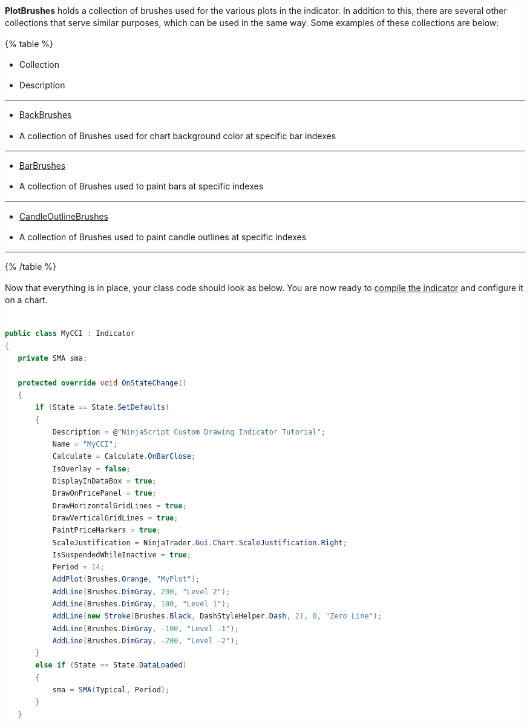 **PlotBrushes** holds a collection of brushes used for the various plots in the indicator. In addition to this, there are several other collections that serve similar purposes, which can be used in the same way. Some examples of these collections are below:

{% table %}

* Collection

* Description

---

* [BackBrushes](backbrushes)

* A collection of Brushes used for chart background color at specific bar indexes

---

* [BarBrushes](barbrushes)

* A collection of Brushes used to paint bars at specific indexes

---

* [CandleOutlineBrushes](candleoutlinebrushes)

* A collection of Brushes used to paint candle outlines at specific indexes

---

{% /table %}

Now that everything is in place, your class code should look as below. You are now ready to [compile the indicator](compiling6) and configure it on a chart.

```csharp

public class MyCCI : Indicator
{
   private SMA sma;

   protected override void OnStateChange()
   {
       if (State == State.SetDefaults)
       {
           Description = @"NinjaScript Custom Drawing Indicator Tutorial";
           Name = "MyCCI";
           Calculate = Calculate.OnBarClose;
           IsOverlay = false;
           DisplayInDataBox = true;
           DrawOnPricePanel = true;
           DrawHorizontalGridLines = true;
           DrawVerticalGridLines = true;
           PaintPriceMarkers = true;
           ScaleJustification = NinjaTrader.Gui.Chart.ScaleJustification.Right;
           IsSuspendedWhileInactive = true;
           Period = 14;
           AddPlot(Brushes.Orange, "MyPlot");
           AddLine(Brushes.DimGray, 200, "Level 2");
           AddLine(Brushes.DimGray, 100, "Level 1");
           AddLine(new Stroke(Brushes.Black, DashStyleHelper.Dash, 2), 0, "Zero Line");
           AddLine(Brushes.DimGray, -100, "Level -1");
           AddLine(Brushes.DimGray, -200, "Level -2");
       }
       else if (State == State.DataLoaded)
       {
           sma = SMA(Typical, Period);
       }
   }

```